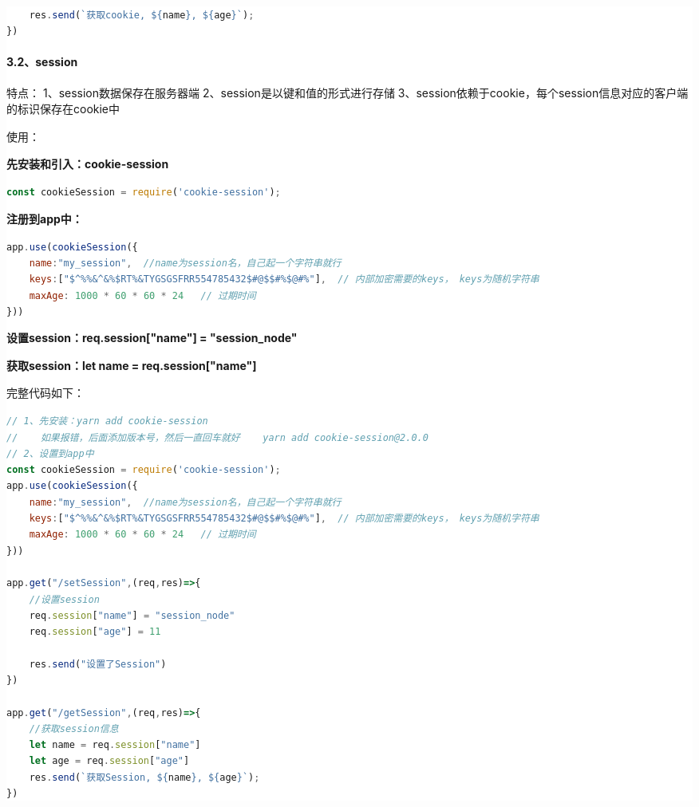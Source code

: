 ```js
    res.send(`获取cookie, ${name}, ${age}`);
})
```

#### 3.2、session

特点：
    1、session数据保存在服务器端
    2、session是以键和值的形式进行存储
    3、session依赖于cookie，每个session信息对应的客户端的标识保存在cookie中

使用：

**先安装和引入：cookie-session**     

```js
const cookieSession = require('cookie-session');
```

**注册到app中：**

```js
app.use(cookieSession({
    name:"my_session",  //name为session名，自己起一个字符串就行
    keys:["$^%%&^&%$RT%&TYGSGSFRR554785432$#@$$#%$@#%"],  // 内部加密需要的keys， keys为随机字符串
    maxAge: 1000 * 60 * 60 * 24   // 过期时间
}))
```

**设置session：req.session["name"] = "session_node"**

**获取session：let name = req.session["name"]**

完整代码如下：

```js
// 1、先安装：yarn add cookie-session     
//    如果报错，后面添加版本号，然后一直回车就好    yarn add cookie-session@2.0.0
// 2、设置到app中  
const cookieSession = require('cookie-session');
app.use(cookieSession({
    name:"my_session",  //name为session名，自己起一个字符串就行
    keys:["$^%%&^&%$RT%&TYGSGSFRR554785432$#@$$#%$@#%"],  // 内部加密需要的keys， keys为随机字符串
    maxAge: 1000 * 60 * 60 * 24   // 过期时间
}))

app.get("/setSession",(req,res)=>{
    //设置session
    req.session["name"] = "session_node"
    req.session["age"] = 11 
    
    res.send("设置了Session")
})

app.get("/getSession",(req,res)=>{
    //获取session信息
    let name = req.session["name"]
    let age = req.session["age"]
    res.send(`获取Session, ${name}, ${age}`);
})

```
